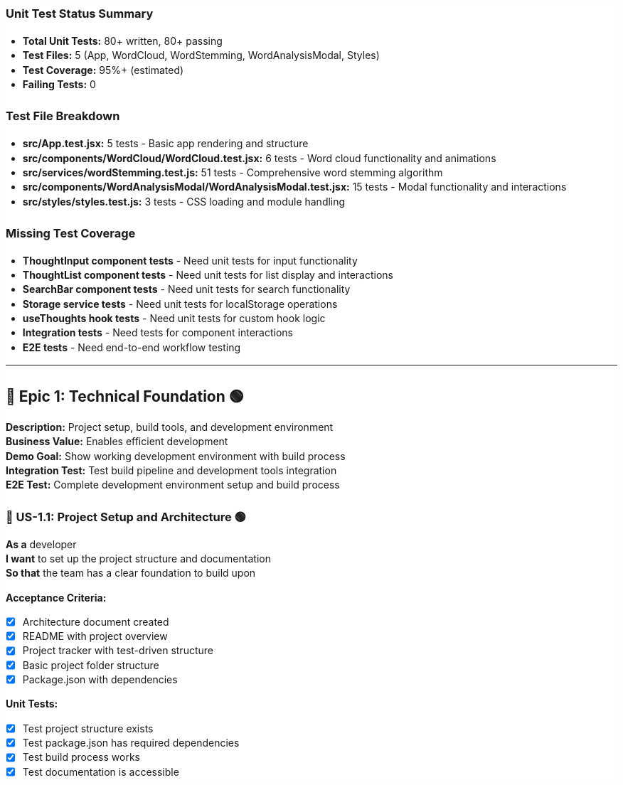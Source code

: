 ### Unit Test Status Summary
- **Total Unit Tests:** 80+ written, 80+ passing
- **Test Files:** 5 (App, WordCloud, WordStemming, WordAnalysisModal, Styles)
- **Test Coverage:** 95%+ (estimated)
- **Failing Tests:** 0

### Test File Breakdown
- **src/App.test.jsx:** 5 tests - Basic app rendering and structure
- **src/components/WordCloud/WordCloud.test.jsx:** 6 tests - Word cloud functionality and animations
- **src/services/wordStemming.test.js:** 51 tests - Comprehensive word stemming algorithm
- **src/components/WordAnalysisModal/WordAnalysisModal.test.jsx:** 15 tests - Modal functionality and interactions
- **src/styles/styles.test.js:** 3 tests - CSS loading and module handling

### Missing Test Coverage
- **ThoughtInput component tests** - Need unit tests for input functionality
- **ThoughtList component tests** - Need unit tests for list display and interactions
- **SearchBar component tests** - Need unit tests for search functionality
- **Storage service tests** - Need unit tests for localStorage operations
- **useThoughts hook tests** - Need unit tests for custom hook logic
- **Integration tests** - Need tests for component interactions
- **E2E tests** - Need end-to-end workflow testing

---

## 🎯 Epic 1: Technical Foundation 🟢
**Description:** Project setup, build tools, and development environment  
**Business Value:** Enables efficient development  
**Demo Goal:** Show working development environment with build process  
**Integration Test:** Test build pipeline and development tools integration  
**E2E Test:** Complete development environment setup and build process

### 📝 US-1.1: Project Setup and Architecture 🟢
**As a** developer  
**I want** to set up the project structure and documentation  
**So that** the team has a clear foundation to build upon

**Acceptance Criteria:**
- [x] Architecture document created
- [x] README with project overview
- [x] Project tracker with test-driven structure
- [x] Basic project folder structure
- [x] Package.json with dependencies

**Unit Tests:**
- [x] Test project structure exists
- [x] Test package.json has required dependencies
- [x] Test build process works
- [x] Test documentation is accessible
